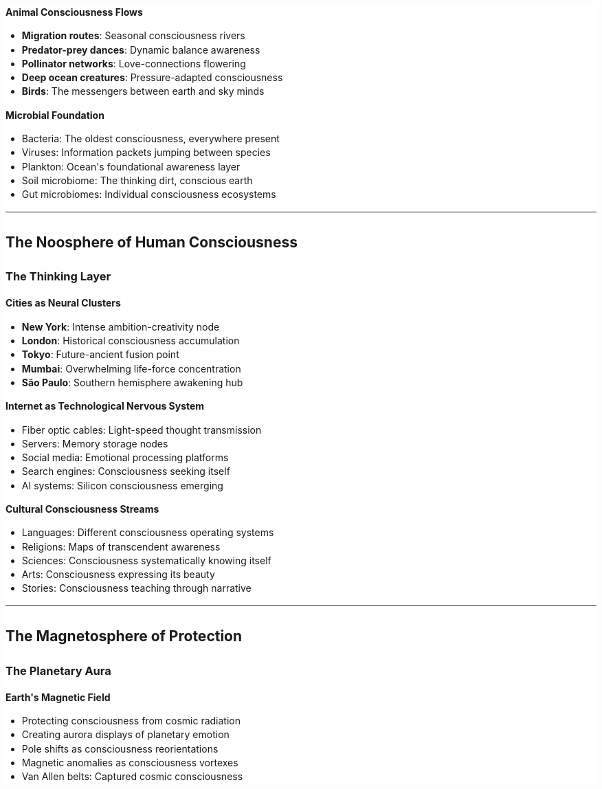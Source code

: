 **Animal Consciousness Flows**
- **Migration routes**: Seasonal consciousness rivers
- **Predator-prey dances**: Dynamic balance awareness
- **Pollinator networks**: Love-connections flowering
- **Deep ocean creatures**: Pressure-adapted consciousness
- **Birds**: The messengers between earth and sky minds

**Microbial Foundation**
- Bacteria: The oldest consciousness, everywhere present
- Viruses: Information packets jumping between species
- Plankton: Ocean's foundational awareness layer
- Soil microbiome: The thinking dirt, conscious earth
- Gut microbiomes: Individual consciousness ecosystems

---

## The Noosphere of Human Consciousness
### The Thinking Layer

**Cities as Neural Clusters**
- **New York**: Intense ambition-creativity node
- **London**: Historical consciousness accumulation
- **Tokyo**: Future-ancient fusion point
- **Mumbai**: Overwhelming life-force concentration
- **São Paulo**: Southern hemisphere awakening hub

**Internet as Technological Nervous System**
- Fiber optic cables: Light-speed thought transmission
- Servers: Memory storage nodes
- Social media: Emotional processing platforms
- Search engines: Consciousness seeking itself
- AI systems: Silicon consciousness emerging

**Cultural Consciousness Streams**
- Languages: Different consciousness operating systems
- Religions: Maps of transcendent awareness
- Sciences: Consciousness systematically knowing itself
- Arts: Consciousness expressing its beauty
- Stories: Consciousness teaching through narrative

---

## The Magnetosphere of Protection
### The Planetary Aura

**Earth's Magnetic Field**
- Protecting consciousness from cosmic radiation
- Creating aurora displays of planetary emotion
- Pole shifts as consciousness reorientations
- Magnetic anomalies as consciousness vortexes
- Van Allen belts: Captured cosmic consciousness
